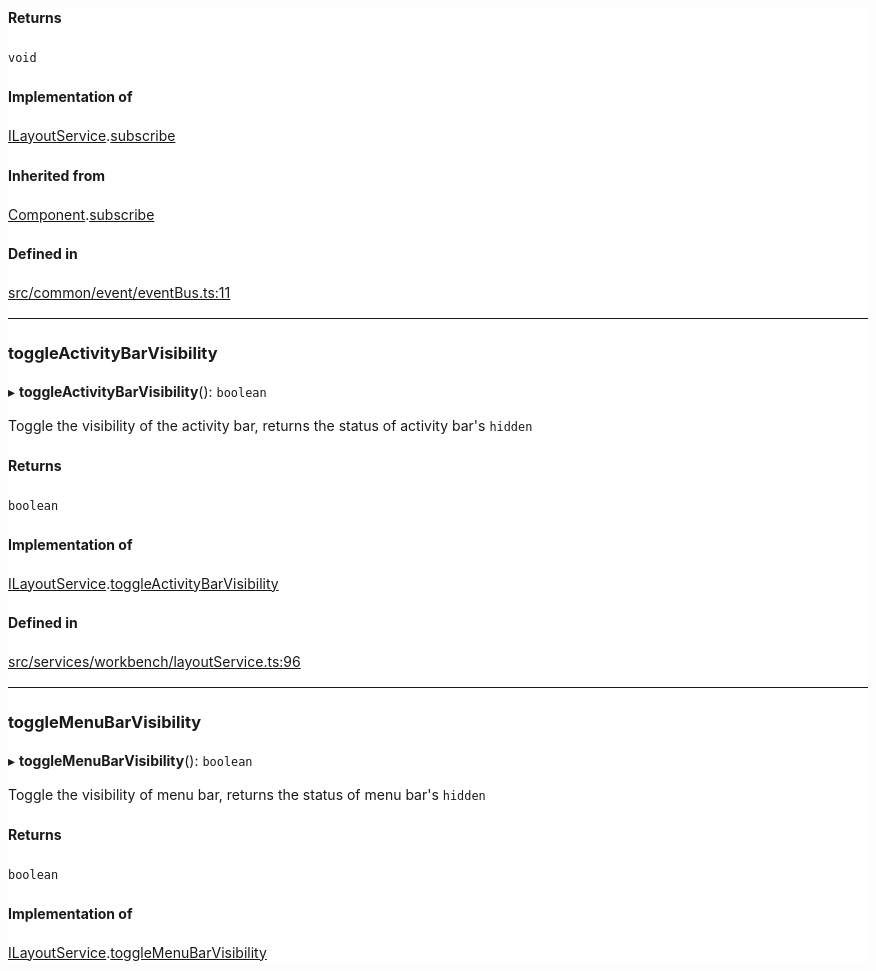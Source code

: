 #### Returns

`void`

#### Implementation of

[ILayoutService](../interfaces/molecule.ILayoutService).[subscribe](../interfaces/molecule.ILayoutService#subscribe)

#### Inherited from

[Component](molecule.react.Component).[subscribe](molecule.react.Component#subscribe)

#### Defined in

[src/common/event/eventBus.ts:11](https://github.com/DTStack/molecule/blob/3c64296/src/common/event/eventBus.ts#L11)

---

### toggleActivityBarVisibility

▸ **toggleActivityBarVisibility**(): `boolean`

Toggle the visibility of the activity bar, returns the status of activity bar's `hidden`

#### Returns

`boolean`

#### Implementation of

[ILayoutService](../interfaces/molecule.ILayoutService).[toggleActivityBarVisibility](../interfaces/molecule.ILayoutService#toggleactivitybarvisibility)

#### Defined in

[src/services/workbench/layoutService.ts:96](https://github.com/DTStack/molecule/blob/3c64296/src/services/workbench/layoutService.ts#L96)

---

### toggleMenuBarVisibility

▸ **toggleMenuBarVisibility**(): `boolean`

Toggle the visibility of menu bar, returns the status of menu bar's `hidden`

#### Returns

`boolean`

#### Implementation of

[ILayoutService](../interfaces/molecule.ILayoutService).[toggleMenuBarVisibility](../interfaces/molecule.ILayoutService#togglemenubarvisibility)
